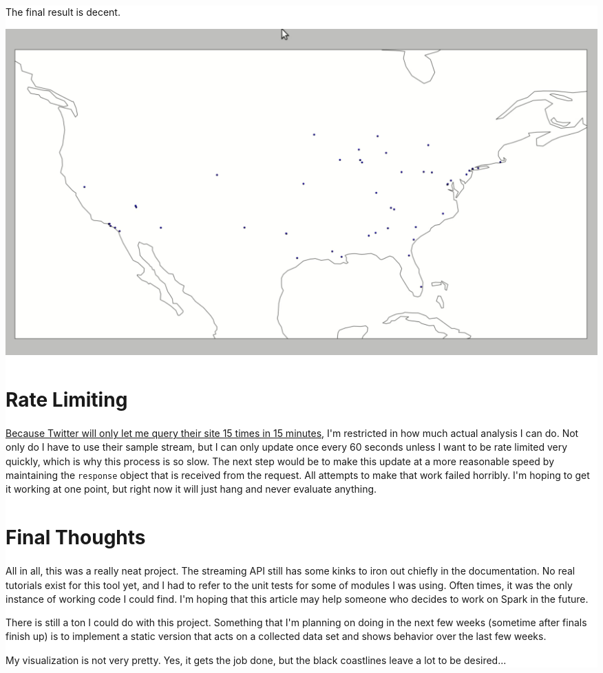 The final result is decent.

![](images/demoscreen.png)

# Rate Limiting

[Because Twitter will only let me query their site 15 times in 15 minutes](https://dev.twitter.com/rest/public/rate-limiting), I'm restricted in how much actual analysis I can do. Not only do I have to use their sample stream, but I can only update once every 60 seconds unless I want to be rate limited very quickly, which is why this process is so slow. The next step would be to make this update at a more reasonable speed by maintaining the `response` object that is received from the request. All attempts to make that work failed horribly. I'm hoping to get it working at one point, but right now it will just hang and never evaluate anything.

# Final Thoughts

All in all, this was a really neat project. The streaming API still has some kinks to iron out chiefly in the documentation. No real tutorials exist for this tool yet, and I had to refer to the unit tests for some of modules I was using. Often times, it was the only instance of working code I could find. I'm hoping that this article may help someone who decides to work on Spark in the future.

There is still a ton I could do with this project. Something that I'm planning on doing in the next few weeks (sometime after finals finish up) is to implement a static version that acts on a collected data set and shows behavior over the last few weeks.

My visualization is not very pretty. Yes, it gets the job done, but the black coastlines leave a lot to be desired...
